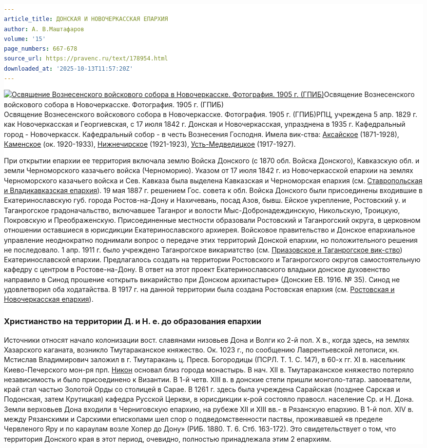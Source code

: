 ```yaml
---
article_title: ДОНСКАЯ И НОВОЧЕРКАССКАЯ ЕПАРХИЯ
author: А. В.Маштафаров
volume: '15'
page_numbers: 667-678
source_url: https://pravenc.ru/text/178954.html
downloaded_at: '2025-10-13T11:57:20Z'
---
```


[![Освящение Вознесенского войскового собора в Новочеркасске. Фотография. 1905 г. (ГПИБ)](https://pravenc.ru/data/607/483/1234/i200.jpg "Кликните для увеличения картинки")](https://pravenc.ru/data/607/483/1234/i400.jpg)Освящение Вознесенского войскового собора в Новочеркасске. Фотография. 1905 г. (ГПИБ)  
Освящение Вознесенского войскового собора в Новочеркасске. Фотография. 1905 г. (ГПИБ)РПЦ, учреждена 5 апр. 1829 г. как Новочеркасская и Георгиевская, с 17 июля 1842 г. Донская и Новочеркасская, упразднена в 1935 г. Кафедральный город - Новочеркасск. Кафедральный собор - в честь Вознесения Господня. Имела вик-ства: [Аксайское](https://pravenc.ru/text/Аксайское.html) (1871-1928), [Каменское](https://pravenc.ru/text/Каменское.html) (ок. 1920-1933), [Нижнечирское](https://pravenc.ru/text/Нижнечирское.html) (1921-1923), [Усть-Медведицкое](https://pravenc.ru/text/Усть-Медведицкое.html) (1917-1927).

При открытии епархии ее территория включала землю Войска Донского (с 1870 обл. Войска Донского), Кавказскую обл. и земли Черноморского казачьего войска (Черноморию). Указом от 17 июля 1842 г. из Новочеркасской епархии на землях Черноморского казачьего войска и Сев. Кавказа была выделена Кавказская и Черноморская епархия (см. [Ставропольская и Владикавказская епархия](<https://pravenc.ru/text/Ставропольская и Владикавказская епархия.html>)). 19 мая 1887 г. решением Гос. совета к обл. Войска Донского были присоединены входившие в Екатеринославскую губ. города Ростов-на-Дону и Нахичевань, посад Азов, бывш. Ейское укрепление, Ростовский у. и Таганрогское градоначальство, включавшее Таганрог и волости Мыс-Добронадеждинскую, Никольскую, Троицкую, Покровскую и Преображенскую. Присоединенные местности образовали Ростовский и Таганрогский округа, в церковном отношении оставшиеся в юрисдикции Екатеринославского архиерея. Войсковое правительство и Донское епархиальное управление неоднократно поднимали вопрос о передаче этих территорий Донской епархии, но положительного решения не последовало. 1 апр. 1911 г. было учреждено Таганрогское викариатство (см. [Приазовское и Таганрогское вик-ство](<https://pravenc.ru/text/Приазовское и Таганрогское вик-ство.html>)) Екатеринославской епархии. Предлагалось создать на территории Ростовского и Таганрогского округов самостоятельную кафедру с центром в Ростове-на-Дону. В ответ на этот проект Екатеринославского владыки донское духовенство направило в Синод прошение «открыть викарийство при Донском архипастыре» (Донские ЕВ. 1916. № 35). Синод не удовлетворил оба ходатайства. В 1917 г. на данной территории была создана Ростовская епархия (см. [Ростовская и Новочеркасская епархия](<https://pravenc.ru/text/Ростовская и Новочеркасская епархия.html>)).

### Христианство на территории Д. и Н. е. до образования епархии

Источники относят начало колонизации вост. славянами низовьев Дона и Волги ко 2-й пол. X в., когда здесь, на землях Хазарского каганата, возникло Тмутараканское княжество. Ок. 1023 г., по сообщению Лаврентьевской летописи, кн. Мстислав Владимирович заложил в г. Тмутаракань ц. Пресв. Богородицы (ПСРЛ. Т. 1. С. 147), в 60-х гг. XI в. насельник Киево-Печерского мон-ря прп. [Никон](https://pravenc.ru/text/Никон.html) основал близ города монастырь. В нач. XII в. Тмутараканское княжество потеряло независимость и было присоединено к Византии. В 1-й четв. XIII в. в донские степи пришли монголо-татар. завоеватели, край стал частью Золотой Орды со столицей в Сарае. В 1261 г. здесь была учреждена Сарайская (позднее Сарская и Подонская, затем Крутицкая) кафедра Русской Церкви, в юрисдикции к-рой состояло правосл. население Ср. и Н. Дона. Земли верховьев Дона входили в Черниговскую епархию, на рубеже XII и XIII вв.- в Рязанскую епархию. В 1-й пол. XIV в. между Рязанскими и Сарскими епископами шел спор о подведомственности паствы, проживавшей «в пределе Червленого Яру и по караулам возле Хопер до Дону» (РИБ. 1880. Т. 6. Стб. 163-172). Это свидетельствует о том, что территория Донского края в этот период, очевидно, полностью принадлежала этим 2 епархиям.
